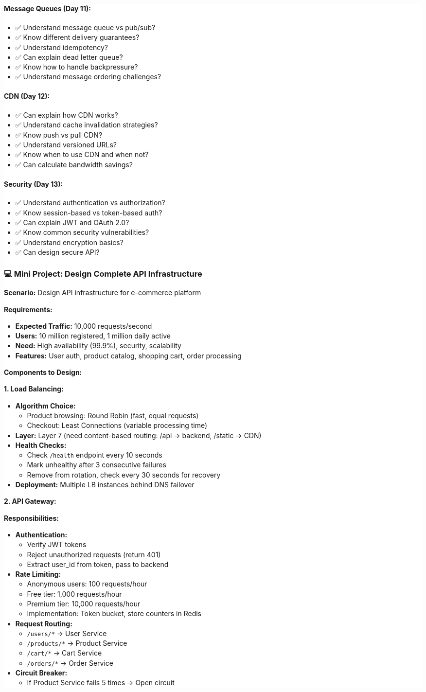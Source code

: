 #### Message Queues (Day 11):
- ✅ Understand message queue vs pub/sub?
- ✅ Know different delivery guarantees?
- ✅ Understand idempotency?
- ✅ Can explain dead letter queue?
- ✅ Know how to handle backpressure?
- ✅ Understand message ordering challenges?

#### CDN (Day 12):
- ✅ Can explain how CDN works?
- ✅ Understand cache invalidation strategies?
- ✅ Know push vs pull CDN?
- ✅ Understand versioned URLs?
- ✅ Know when to use CDN and when not?
- ✅ Can calculate bandwidth savings?

#### Security (Day 13):
- ✅ Understand authentication vs authorization?
- ✅ Know session-based vs token-based auth?
- ✅ Can explain JWT and OAuth 2.0?
- ✅ Know common security vulnerabilities?
- ✅ Understand encryption basics?
- ✅ Can design secure API?

### 💻 Mini Project: Design Complete API Infrastructure

**Scenario:** Design API infrastructure for e-commerce platform

**Requirements:**
- **Expected Traffic:** 10,000 requests/second
- **Users:** 10 million registered, 1 million daily active
- **Need:** High availability (99.9%), security, scalability
- **Features:** User auth, product catalog, shopping cart, order processing

**Components to Design:**

**1. Load Balancing:**
- **Algorithm Choice:** 
  - Product browsing: Round Robin (fast, equal requests)
  - Checkout: Least Connections (variable processing time)
- **Layer:** Layer 7 (need content-based routing: /api → backend, /static → CDN)
- **Health Checks:** 
  - Check `/health` endpoint every 10 seconds
  - Mark unhealthy after 3 consecutive failures
  - Remove from rotation, check every 30 seconds for recovery
- **Deployment:** Multiple LB instances behind DNS failover

**2. API Gateway:**

**Responsibilities:**
- **Authentication:** 
  - Verify JWT tokens
  - Reject unauthorized requests (return 401)
  - Extract user_id from token, pass to backend
- **Rate Limiting:**
  - Anonymous users: 100 requests/hour
  - Free tier: 1,000 requests/hour
  - Premium tier: 10,000 requests/hour
  - Implementation: Token bucket, store counters in Redis
- **Request Routing:**
  - `/users/*` → User Service
  - `/products/*` → Product Service
  - `/cart/*` → Cart Service
  - `/orders/*` → Order Service
- **Circuit Breaker:**
  - If Product Service fails 5 times → Open circuit